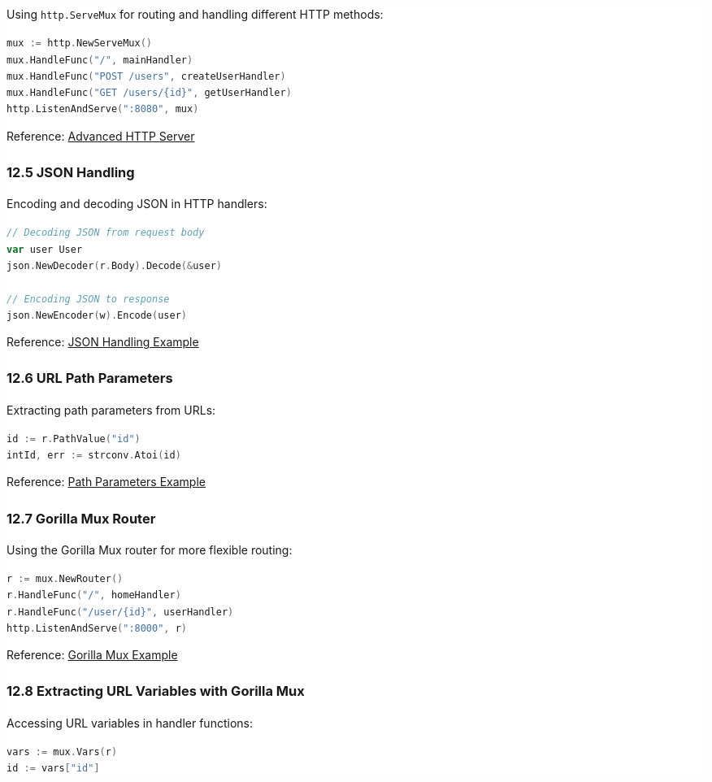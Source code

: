 Using `http.ServeMux` for routing and handling different HTTP methods:

```go
mux := http.NewServeMux()
mux.HandleFunc("/", mainHandler)
mux.HandleFunc("POST /users", createUserHandler)
mux.HandleFunc("GET /users/{id}", getUserHandler)
http.ListenAndServe(":8080", mux)
```

Reference: [Advanced HTTP Server](webserver/httpadvance/main.go)

### 12.5 JSON Handling

Encoding and decoding JSON in HTTP handlers:

```go
// Decoding JSON from request body
var user User
json.NewDecoder(r.Body).Decode(&user)

// Encoding JSON to response
json.NewEncoder(w).Encode(user)
```

Reference: [JSON Handling Example](webserver/httpadvance/main.go)

### 12.6 URL Path Parameters

Extracting path parameters from URLs:

```go
id := r.PathValue("id")
intId, err := strconv.Atoi(id)
```

Reference: [Path Parameters Example](webserver/httpadvance/main.go)

### 12.7 Gorilla Mux Router

Using the Gorilla Mux router for more flexible routing:

```go
r := mux.NewRouter()
r.HandleFunc("/", homeHandler)
r.HandleFunc("/user/{id}", userHandler)
http.ListenAndServe(":8000", r)
```

Reference: [Gorilla Mux Example](webserver/gorillamux/main.go)

### 12.8 Extracting URL Variables with Gorilla Mux

Accessing URL variables in handler functions:

```go
vars := mux.Vars(r)
id := vars["id"]
```
